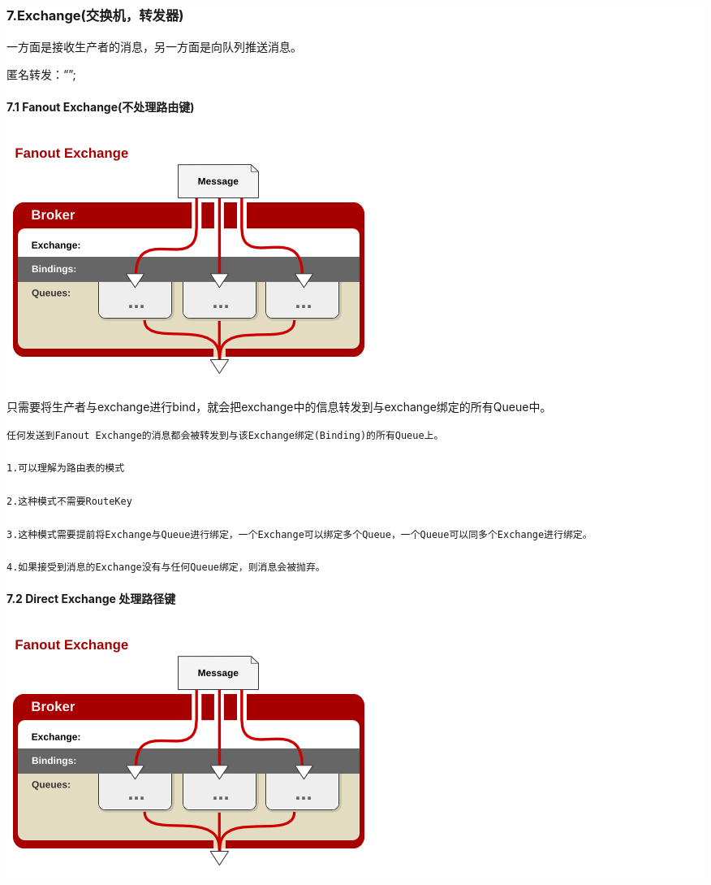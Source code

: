 ### 7.Exchange(交换机，转发器)

一方面是接收生产者的消息，另一方面是向队列推送消息。

匿名转发：“”;

#### 7.1 Fanout Exchange(不处理路由键)

![](RabbitMQ/fanout_exchange_1.png)

只需要将生产者与exchange进行bind，就会把exchange中的信息转发到与exchange绑定的所有Queue中。

~~~xml
任何发送到Fanout Exchange的消息都会被转发到与该Exchange绑定(Binding)的所有Queue上。

1.可以理解为路由表的模式

2.这种模式不需要RouteKey

3.这种模式需要提前将Exchange与Queue进行绑定，一个Exchange可以绑定多个Queue，一个Queue可以同多个Exchange进行绑定。

4.如果接受到消息的Exchange没有与任何Queue绑定，则消息会被抛弃。
~~~



#### 7.2 Direct Exchange	 处理路径键

![](RabbitMQ/direct_exchange.png)
